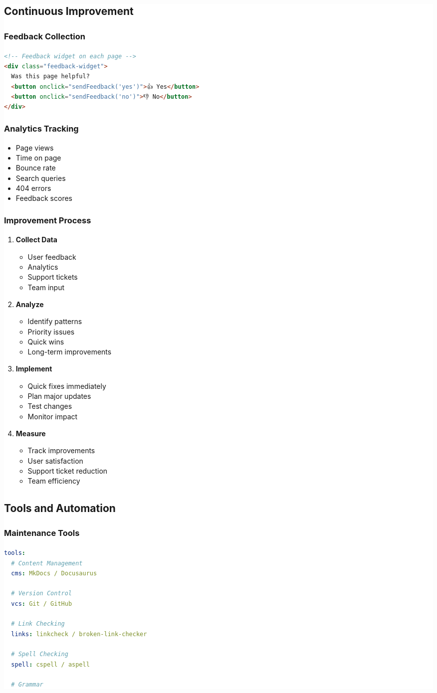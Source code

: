 ## Continuous Improvement

### Feedback Collection
```markdown
<!-- Feedback widget on each page -->
<div class="feedback-widget">
  Was this page helpful?
  <button onclick="sendFeedback('yes')">👍 Yes</button>
  <button onclick="sendFeedback('no')">👎 No</button>
</div>
```

### Analytics Tracking
- Page views
- Time on page
- Bounce rate
- Search queries
- 404 errors
- Feedback scores

### Improvement Process
1. **Collect Data**
   - User feedback
   - Analytics
   - Support tickets
   - Team input

2. **Analyze**
   - Identify patterns
   - Priority issues
   - Quick wins
   - Long-term improvements

3. **Implement**
   - Quick fixes immediately
   - Plan major updates
   - Test changes
   - Monitor impact

4. **Measure**
   - Track improvements
   - User satisfaction
   - Support ticket reduction
   - Team efficiency

## Tools and Automation

### Maintenance Tools
```yaml
tools:
  # Content Management
  cms: MkDocs / Docusaurus
  
  # Version Control
  vcs: Git / GitHub
  
  # Link Checking
  links: linkcheck / broken-link-checker
  
  # Spell Checking
  spell: cspell / aspell
  
  # Grammar
```